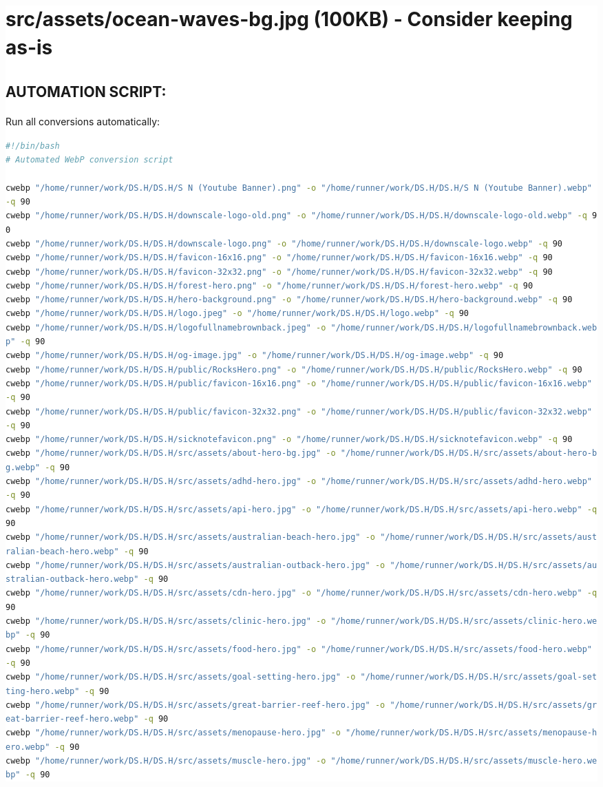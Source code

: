 # src/assets/ocean-waves-bg.jpg (100KB) - Consider keeping as-is

## AUTOMATION SCRIPT:
Run all conversions automatically:

```bash
#!/bin/bash
# Automated WebP conversion script

cwebp "/home/runner/work/DS.H/DS.H/S N (Youtube Banner).png" -o "/home/runner/work/DS.H/DS.H/S N (Youtube Banner).webp" -q 90
cwebp "/home/runner/work/DS.H/DS.H/downscale-logo-old.png" -o "/home/runner/work/DS.H/DS.H/downscale-logo-old.webp" -q 90
cwebp "/home/runner/work/DS.H/DS.H/downscale-logo.png" -o "/home/runner/work/DS.H/DS.H/downscale-logo.webp" -q 90
cwebp "/home/runner/work/DS.H/DS.H/favicon-16x16.png" -o "/home/runner/work/DS.H/DS.H/favicon-16x16.webp" -q 90
cwebp "/home/runner/work/DS.H/DS.H/favicon-32x32.png" -o "/home/runner/work/DS.H/DS.H/favicon-32x32.webp" -q 90
cwebp "/home/runner/work/DS.H/DS.H/forest-hero.png" -o "/home/runner/work/DS.H/DS.H/forest-hero.webp" -q 90
cwebp "/home/runner/work/DS.H/DS.H/hero-background.png" -o "/home/runner/work/DS.H/DS.H/hero-background.webp" -q 90
cwebp "/home/runner/work/DS.H/DS.H/logo.jpeg" -o "/home/runner/work/DS.H/DS.H/logo.webp" -q 90
cwebp "/home/runner/work/DS.H/DS.H/logofullnamebrownback.jpeg" -o "/home/runner/work/DS.H/DS.H/logofullnamebrownback.webp" -q 90
cwebp "/home/runner/work/DS.H/DS.H/og-image.jpg" -o "/home/runner/work/DS.H/DS.H/og-image.webp" -q 90
cwebp "/home/runner/work/DS.H/DS.H/public/RocksHero.png" -o "/home/runner/work/DS.H/DS.H/public/RocksHero.webp" -q 90
cwebp "/home/runner/work/DS.H/DS.H/public/favicon-16x16.png" -o "/home/runner/work/DS.H/DS.H/public/favicon-16x16.webp" -q 90
cwebp "/home/runner/work/DS.H/DS.H/public/favicon-32x32.png" -o "/home/runner/work/DS.H/DS.H/public/favicon-32x32.webp" -q 90
cwebp "/home/runner/work/DS.H/DS.H/sicknotefavicon.png" -o "/home/runner/work/DS.H/DS.H/sicknotefavicon.webp" -q 90
cwebp "/home/runner/work/DS.H/DS.H/src/assets/about-hero-bg.jpg" -o "/home/runner/work/DS.H/DS.H/src/assets/about-hero-bg.webp" -q 90
cwebp "/home/runner/work/DS.H/DS.H/src/assets/adhd-hero.jpg" -o "/home/runner/work/DS.H/DS.H/src/assets/adhd-hero.webp" -q 90
cwebp "/home/runner/work/DS.H/DS.H/src/assets/api-hero.jpg" -o "/home/runner/work/DS.H/DS.H/src/assets/api-hero.webp" -q 90
cwebp "/home/runner/work/DS.H/DS.H/src/assets/australian-beach-hero.jpg" -o "/home/runner/work/DS.H/DS.H/src/assets/australian-beach-hero.webp" -q 90
cwebp "/home/runner/work/DS.H/DS.H/src/assets/australian-outback-hero.jpg" -o "/home/runner/work/DS.H/DS.H/src/assets/australian-outback-hero.webp" -q 90
cwebp "/home/runner/work/DS.H/DS.H/src/assets/cdn-hero.jpg" -o "/home/runner/work/DS.H/DS.H/src/assets/cdn-hero.webp" -q 90
cwebp "/home/runner/work/DS.H/DS.H/src/assets/clinic-hero.jpg" -o "/home/runner/work/DS.H/DS.H/src/assets/clinic-hero.webp" -q 90
cwebp "/home/runner/work/DS.H/DS.H/src/assets/food-hero.jpg" -o "/home/runner/work/DS.H/DS.H/src/assets/food-hero.webp" -q 90
cwebp "/home/runner/work/DS.H/DS.H/src/assets/goal-setting-hero.jpg" -o "/home/runner/work/DS.H/DS.H/src/assets/goal-setting-hero.webp" -q 90
cwebp "/home/runner/work/DS.H/DS.H/src/assets/great-barrier-reef-hero.jpg" -o "/home/runner/work/DS.H/DS.H/src/assets/great-barrier-reef-hero.webp" -q 90
cwebp "/home/runner/work/DS.H/DS.H/src/assets/menopause-hero.jpg" -o "/home/runner/work/DS.H/DS.H/src/assets/menopause-hero.webp" -q 90
cwebp "/home/runner/work/DS.H/DS.H/src/assets/muscle-hero.jpg" -o "/home/runner/work/DS.H/DS.H/src/assets/muscle-hero.webp" -q 90
```